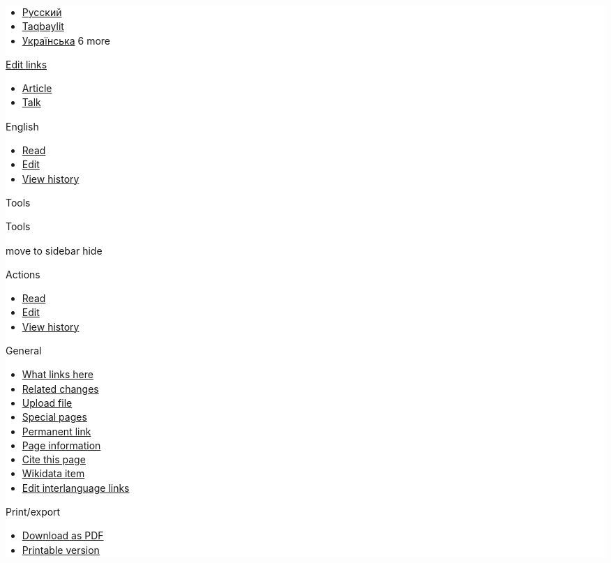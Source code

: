 - [Русский](https://ru.wikipedia.org/wiki/%D0%AD%D0%B2%D0%BE%D0%BB%D1%8E%D1%86%D0%B8%D0%BE%D0%BD%D0%BD%D0%B0%D1%8F_%D1%82%D0%B0%D0%BA%D1%81%D0%BE%D0%BD%D0%BE%D0%BC%D0%B8%D1%8F "Эволюционная таксономия – Russian")
- [Taqbaylit](https://kab.wikipedia.org/wiki/Tinnagrawt_tanemhazt "Tinnagrawt tanemhazt – Kabyle")
- [Українська](https://uk.wikipedia.org/wiki/%D0%95%D0%B2%D0%BE%D0%BB%D1%8E%D1%86%D1%96%D0%B9%D0%BD%D0%B0_%D1%82%D0%B0%D0%BA%D1%81%D0%BE%D0%BD%D0%BE%D0%BC%D1%96%D1%8F "Еволюційна таксономія – Ukrainian")
6 more

[Edit links](https://www.wikidata.org/wiki/Special:EntityPage/Q430465#sitelinks-wikipedia "Edit interlanguage links")

- [Article](/wiki/Evolutionary_taxonomy "View the content page [alt-shift-c]")
- [Talk](/wiki/Talk:Evolutionary_taxonomy "Discuss improvements to the content page [alt-shift-t]")

 English

- [Read](/wiki/Evolutionary_taxonomy)
- [Edit](/w/index.php?title=Evolutionary_taxonomy&action=edit "Edit this page [alt-shift-e]")
- [View history](/w/index.php?title=Evolutionary_taxonomy&action=history "Past revisions of this page [alt-shift-h]")

 Tools

Tools

move to sidebar hide

Actions

- [Read](/wiki/Evolutionary_taxonomy)
- [Edit](/w/index.php?title=Evolutionary_taxonomy&action=edit "Edit this page [alt-shift-e]")
- [View history](/w/index.php?title=Evolutionary_taxonomy&action=history)

General

- [What links here](/wiki/Special:WhatLinksHere/Evolutionary_taxonomy "List of all English Wikipedia pages containing links to this page [alt-shift-j]")
- [Related changes](/wiki/Special:RecentChangesLinked/Evolutionary_taxonomy "Recent changes in pages linked from this page [alt-shift-k]")
- [Upload file](/wiki/Wikipedia:File_Upload_Wizard "Upload files [alt-shift-u]")
- [Special pages](/wiki/Special:SpecialPages "A list of all special pages [alt-shift-q]")
- [Permanent link](https://en.wikipedia.org/w/index.php?title=Evolutionary_taxonomy&oldid=1170984190 "Permanent link to this revision of this page")
- [Page information](/w/index.php?title=Evolutionary_taxonomy&action=info "More information about this page")
- [Cite this page](/w/index.php?title=Special:CiteThisPage&page=Evolutionary_taxonomy&id=1170984190&wpFormIdentifier=titleform "Information on how to cite this page")
- [Wikidata item](https://www.wikidata.org/wiki/Special:EntityPage/Q430465 "Structured data on this page hosted by Wikidata [alt-shift-g]")
- [Edit interlanguage links](https://www.wikidata.org/wiki/Special:EntityPage/Q430465#sitelinks-wikipedia "Edit interlanguage links")

Print/export

- [Download as PDF](/w/index.php?title=Special:DownloadAsPdf&page=Evolutionary_taxonomy&action=show-download-screen "Download this page as a PDF file")
- [Printable version](/w/index.php?title=Evolutionary_taxonomy&printable=yes "Printable version of this page [alt-shift-p]")
